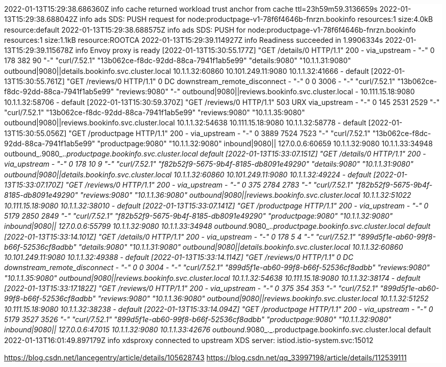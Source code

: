 2022-01-13T15:29:38.686360Z	info	cache	returned workload trust anchor from cache	ttl=23h59m59.3136659s
2022-01-13T15:29:38.688042Z	info	ads	SDS: PUSH request for node:productpage-v1-78f6f4646b-fnrzn.bookinfo resources:1 size:4.0kB resource:default
2022-01-13T15:29:38.688575Z	info	ads	SDS: PUSH for node:productpage-v1-78f6f4646b-fnrzn.bookinfo resources:1 size:1.1kB resource:ROOTCA
2022-01-13T15:29:39.114927Z	info	Readiness succeeded in 1.9906334s
2022-01-13T15:29:39.115678Z	info	Envoy proxy is ready
[2022-01-13T15:30:55.177Z] "GET /details/0 HTTP/1.1" 200 - via_upstream - "-" 0 178 382 90 "-" "curl/7.52.1" "13b062ce-f8dc-92dd-88ca-7941f1ab5e99" "details:9080" "10.1.1.31:9080" outbound|9080||details.bookinfo.svc.cluster.local 10.1.1.32:60860 10.101.249.11:9080 10.1.1.32:41666 - default
[2022-01-13T15:30:55.761Z] "GET /reviews/0 HTTP/1.1" 0 DC downstream_remote_disconnect - "-" 0 0 3006 - "-" "curl/7.52.1" "13b062ce-f8dc-92dd-88ca-7941f1ab5e99" "reviews:9080" "-" outbound|9080||reviews.bookinfo.svc.cluster.local - 10.111.15.18:9080 10.1.1.32:58706 - default
[2022-01-13T15:30:59.370Z] "GET /reviews/0 HTTP/1.1" 503 URX via_upstream - "-" 0 145 2531 2529 "-" "curl/7.52.1" "13b062ce-f8dc-92dd-88ca-7941f1ab5e99" "reviews:9080" "10.1.1.35:9080" outbound|9080||reviews.bookinfo.svc.cluster.local 10.1.1.32:54638 10.111.15.18:9080 10.1.1.32:58778 - default
[2022-01-13T15:30:55.056Z] "GET /productpage HTTP/1.1" 200 - via_upstream - "-" 0 3889 7524 7523 "-" "curl/7.52.1" "13b062ce-f8dc-92dd-88ca-7941f1ab5e99" "productpage:9080" "10.1.1.32:9080" inbound|9080|| 127.0.0.6:60659 10.1.1.32:9080 10.1.1.33:34948 outbound_.9080_._.productpage.bookinfo.svc.cluster.local default
[2022-01-13T15:33:07.151Z] "GET /details/0 HTTP/1.1" 200 - via_upstream - "-" 0 178 10 9 "-" "curl/7.52.1" "f82b52f9-5675-9b4f-8185-db8091e49290" "details:9080" "10.1.1.31:9080" outbound|9080||details.bookinfo.svc.cluster.local 10.1.1.32:60860 10.101.249.11:9080 10.1.1.32:49224 - default
[2022-01-13T15:33:07.170Z] "GET /reviews/0 HTTP/1.1" 200 - via_upstream - "-" 0 375 2784 2783 "-" "curl/7.52.1" "f82b52f9-5675-9b4f-8185-db8091e49290" "reviews:9080" "10.1.1.36:9080" outbound|9080||reviews.bookinfo.svc.cluster.local 10.1.1.32:51022 10.111.15.18:9080 10.1.1.32:38010 - default
[2022-01-13T15:33:07.141Z] "GET /productpage HTTP/1.1" 200 - via_upstream - "-" 0 5179 2850 2849 "-" "curl/7.52.1" "f82b52f9-5675-9b4f-8185-db8091e49290" "productpage:9080" "10.1.1.32:9080" inbound|9080|| 127.0.0.6:55799 10.1.1.32:9080 10.1.1.33:34948 outbound_.9080_._.productpage.bookinfo.svc.cluster.local default
[2022-01-13T15:33:14.101Z] "GET /details/0 HTTP/1.1" 200 - via_upstream - "-" 0 178 5 4 "-" "curl/7.52.1" "899d5f1e-ab60-99f8-b66f-52536cf8adbb" "details:9080" "10.1.1.31:9080" outbound|9080||details.bookinfo.svc.cluster.local 10.1.1.32:60860 10.101.249.11:9080 10.1.1.32:49388 - default
[2022-01-13T15:33:14.114Z] "GET /reviews/0 HTTP/1.1" 0 DC downstream_remote_disconnect - "-" 0 0 3004 - "-" "curl/7.52.1" "899d5f1e-ab60-99f8-b66f-52536cf8adbb" "reviews:9080" "10.1.1.35:9080" outbound|9080||reviews.bookinfo.svc.cluster.local 10.1.1.32:54638 10.111.15.18:9080 10.1.1.32:38174 - default
[2022-01-13T15:33:17.182Z] "GET /reviews/0 HTTP/1.1" 200 - via_upstream - "-" 0 375 354 353 "-" "curl/7.52.1" "899d5f1e-ab60-99f8-b66f-52536cf8adbb" "reviews:9080" "10.1.1.36:9080" outbound|9080||reviews.bookinfo.svc.cluster.local 10.1.1.32:51252 10.111.15.18:9080 10.1.1.32:38238 - default
[2022-01-13T15:33:14.094Z] "GET /productpage HTTP/1.1" 200 - via_upstream - "-" 0 5179 3527 3526 "-" "curl/7.52.1" "899d5f1e-ab60-99f8-b66f-52536cf8adbb" "productpage:9080" "10.1.1.32:9080" inbound|9080|| 127.0.0.6:47015 10.1.1.32:9080 10.1.1.33:42676 outbound_.9080_._.productpage.bookinfo.svc.cluster.local default
2022-01-13T16:01:49.897179Z	info	xdsproxy	connected to upstream XDS server: istiod.istio-system.svc:15012

https://blog.csdn.net/lancegentry/article/details/105628743
https://blog.csdn.net/qq_33997198/article/details/112539111

